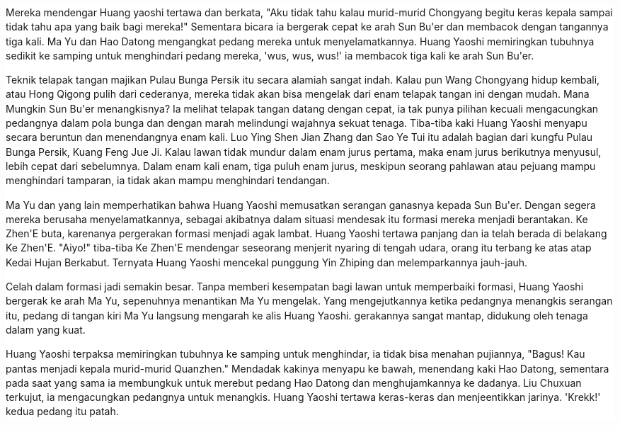 Mereka mendengar Huang yaoshi tertawa dan berkata, "Aku tidak tahu kalau murid-murid Chongyang begitu keras 
kepala sampai tidak tahu apa yang baik bagi mereka!" Sementara bicara ia bergerak cepat ke arah Sun Bu'er 
dan membacok dengan tangannya tiga kali. Ma Yu dan Hao Datong mengangkat pedang mereka untuk menyelamatkannya.
Huang Yaoshi memiringkan tubuhnya sedikit ke samping untuk menghindari pedang mereka, 'wus, wus, wus!' ia 
membacok tiga kali ke arah Sun Bu'er.

Teknik telapak tangan majikan Pulau Bunga Persik itu secara alamiah sangat indah. Kalau pun Wang Chongyang 
hidup kembali, atau Hong Qigong pulih dari cederanya, mereka tidak akan bisa mengelak dari enam telapak tangan 
ini dengan mudah. Mana Mungkin Sun Bu'er menangkisnya? Ia melihat telapak tangan datang dengan cepat, ia 
tak punya pilihan kecuali mengacungkan pedangnya dalam pola bunga dan dengan marah melindungi wajahnya
sekuat tenaga. Tiba-tiba kaki Huang Yaoshi menyapu secara beruntun dan menendangnya enam kali. Luo Ying 
Shen Jian Zhang dan Sao Ye Tui itu adalah bagian dari kungfu Pulau Bunga Persik, Kuang Feng Jue Ji. Kalau 
lawan tidak mundur dalam enam jurus pertama, maka enam jurus berikutnya menyusul, lebih cepat dari sebelumnya.
Dalam enam kali enam, tiga puluh enam jurus, meskipun seorang pahlawan atau pejuang mampu menghindari tamparan,
ia tidak akan mampu menghindari tendangan.

Ma Yu dan yang lain memperhatikan bahwa Huang Yaoshi memusatkan serangan ganasnya kepada Sun Bu'er.
Dengan segera mereka berusaha menyelamatkannya, sebagai akibatnya dalam situasi mendesak itu formasi 
mereka menjadi berantakan. Ke Zhen'E buta, karenanya pergerakan formasi menjadi agak lambat. Huang Yaoshi
tertawa panjang dan ia telah berada di belakang Ke Zhen'E. "Aiyo!" tiba-tiba Ke Zhen'E mendengar seseorang 
menjerit nyaring di tengah udara, orang itu terbang ke atas atap Kedai Hujan Berkabut. Ternyata Huang Yaoshi 
mencekal punggung Yin Zhiping dan melemparkannya jauh-jauh.

Celah dalam formasi jadi semakin besar. Tanpa memberi kesempatan bagi lawan untuk memperbaiki formasi,
Huang Yaoshi bergerak ke arah Ma Yu, sepenuhnya menantikan Ma Yu mengelak. Yang mengejutkannya 
ketika pedangnya menangkis serangan itu, pedang di tangan kiri Ma Yu langsung mengarah ke alis 
Huang Yaoshi. gerakannya sangat mantap, didukung oleh tenaga dalam yang kuat.

Huang Yaoshi terpaksa memiringkan tubuhnya ke samping untuk menghindar, ia tidak bisa menahan pujiannya,
"Bagus! Kau pantas menjadi kepala murid-murid Quanzhen." Mendadak kakinya menyapu ke bawah, menendang 
kaki Hao Datong, sementara pada saat yang sama ia membungkuk untuk merebut pedang Hao Datong dan 
menghujamkannya ke dadanya. Liu Chuxuan terkujut, ia mengacungkan pedangnya untuk menangkis. Huang Yaoshi 
tertawa keras-keras dan menjeentikkan jarinya. 'Krekk!' kedua pedang itu patah.
